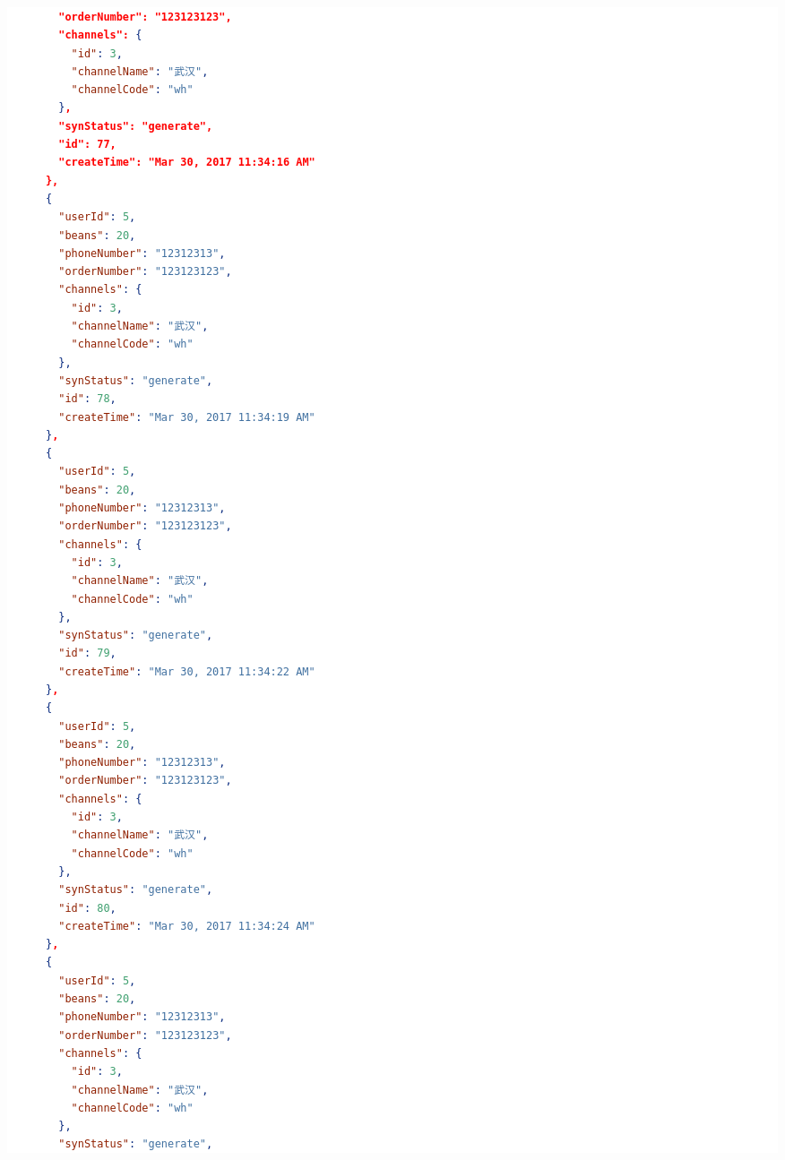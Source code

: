 ```json
        "orderNumber": "123123123",
        "channels": {
          "id": 3,
          "channelName": "武汉",
          "channelCode": "wh"
        },
        "synStatus": "generate",
        "id": 77,
        "createTime": "Mar 30, 2017 11:34:16 AM"
      },
      {
        "userId": 5,
        "beans": 20,
        "phoneNumber": "12312313",
        "orderNumber": "123123123",
        "channels": {
          "id": 3,
          "channelName": "武汉",
          "channelCode": "wh"
        },
        "synStatus": "generate",
        "id": 78,
        "createTime": "Mar 30, 2017 11:34:19 AM"
      },
      {
        "userId": 5,
        "beans": 20,
        "phoneNumber": "12312313",
        "orderNumber": "123123123",
        "channels": {
          "id": 3,
          "channelName": "武汉",
          "channelCode": "wh"
        },
        "synStatus": "generate",
        "id": 79,
        "createTime": "Mar 30, 2017 11:34:22 AM"
      },
      {
        "userId": 5,
        "beans": 20,
        "phoneNumber": "12312313",
        "orderNumber": "123123123",
        "channels": {
          "id": 3,
          "channelName": "武汉",
          "channelCode": "wh"
        },
        "synStatus": "generate",
        "id": 80,
        "createTime": "Mar 30, 2017 11:34:24 AM"
      },
      {
        "userId": 5,
        "beans": 20,
        "phoneNumber": "12312313",
        "orderNumber": "123123123",
        "channels": {
          "id": 3,
          "channelName": "武汉",
          "channelCode": "wh"
        },
        "synStatus": "generate",
```